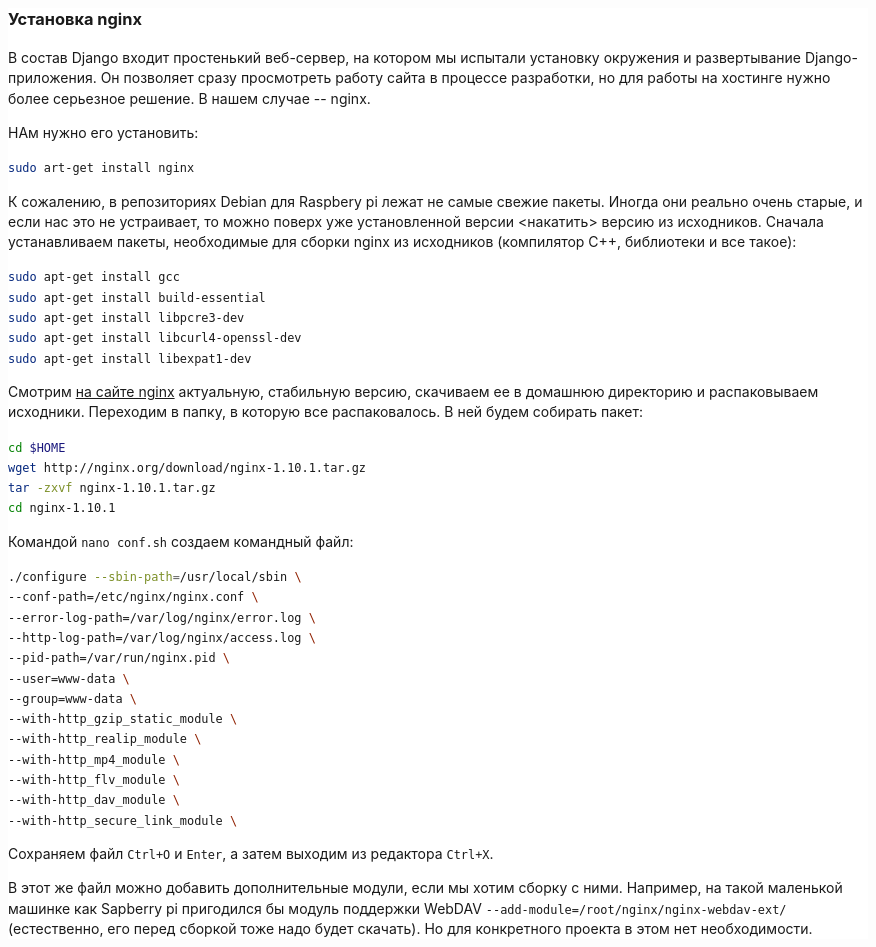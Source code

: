 ### Установка nginx

В состав Django входит простенький веб-сервер, на котором мы испытали установку окружения и развертывание Django-приложения. Он позволяет сразу просмотреть работу сайта в процессе разработки, но для работы на хостинге нужно более серьезное решение. В нашем случае -- nginx.

НАм нужно его установить:
```bash
sudo art-get install nginx
```

К сожалению, в репозиториях Debian для Raspbery pi лежат не самые свежие пакеты. Иногда они реально очень старые, и если нас это не устраивает, то можно поверх уже установленной версии <накатить> версию из исходников. Сначала устанавливаем пакеты, необходимые для сборки nginx из исходников (компилятор С++, библиотеки и все такое):
```bash
sudo apt-get install gcc
sudo apt-get install build-essential
sudo apt-get install libpcre3-dev
sudo apt-get install libcurl4-openssl-dev
sudo apt-get install libexpat1-dev
```

Смотрим [на сайте nginx](http://nginx.org/ru/download.html) актуальную, стабильную версию, скачиваем ее в домашнюю директорию и распаковываем исходники. Переходим в папку, в которую все распаковалось. В ней будем собирать пакет:
```bash
cd $HOME
wget http://nginx.org/download/nginx-1.10.1.tar.gz
tar -zxvf nginx-1.10.1.tar.gz
cd nginx-1.10.1
```

Командой `nano conf.sh` создаем командный файл:
```bash
./configure --sbin-path=/usr/local/sbin \
--conf-path=/etc/nginx/nginx.conf \
--error-log-path=/var/log/nginx/error.log \
--http-log-path=/var/log/nginx/access.log \
--pid-path=/var/run/nginx.pid \
--user=www-data \
--group=www-data \
--with-http_gzip_static_module \
--with-http_realip_module \
--with-http_mp4_module \
--with-http_flv_module \
--with-http_dav_module \
--with-http_secure_link_module \
```
Сохраняем файл `Ctrl+O` и `Enter`, а затем выходим из редактора `Ctrl+X`.

В этот же файл можно добавить дополнительные модули, если мы хотим сборку с ними. Например, на такой маленькой машинке как Sapberry pi пригодился бы модуль поддержки WebDAV `--add-module=/root/nginx/nginx-webdav-ext/` (естественно, его перед сборкой тоже надо будет скачать). Но для конкретного проекта в этом нет необходимости.
